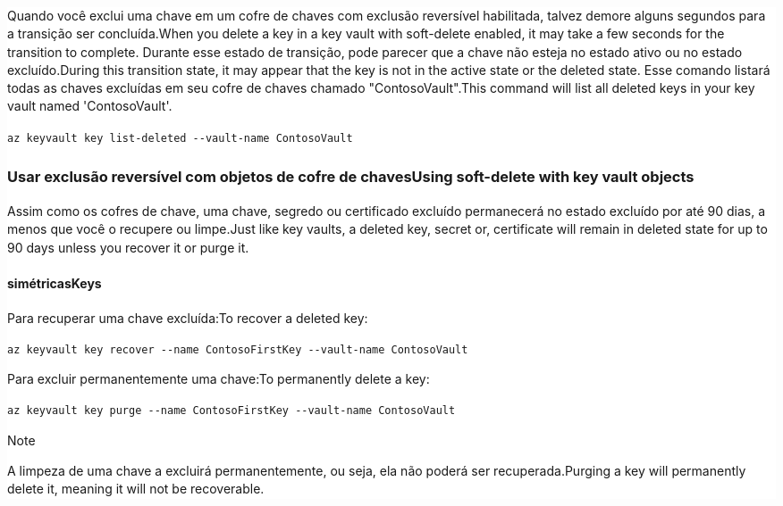 <span data-ttu-id="b6a6b-161">Quando você exclui uma chave em um cofre de chaves com exclusão reversível habilitada, talvez demore alguns segundos para a transição ser concluída.</span><span class="sxs-lookup"><span data-stu-id="b6a6b-161">When you delete a key in a key vault with soft-delete enabled, it may take a few seconds for the transition to complete.</span></span> <span data-ttu-id="b6a6b-162">Durante esse estado de transição, pode parecer que a chave não esteja no estado ativo ou no estado excluído.</span><span class="sxs-lookup"><span data-stu-id="b6a6b-162">During this transition state, it may appear that the key is not in the active state or the deleted state.</span></span> <span data-ttu-id="b6a6b-163">Esse comando listará todas as chaves excluídas em seu cofre de chaves chamado "ContosoVault".</span><span class="sxs-lookup"><span data-stu-id="b6a6b-163">This command will list all deleted keys in your key vault named 'ContosoVault'.</span></span>

```azurecli
az keyvault key list-deleted --vault-name ContosoVault
```

### <a name="using-soft-delete-with-key-vault-objects"></a><span data-ttu-id="b6a6b-164">Usar exclusão reversível com objetos de cofre de chaves</span><span class="sxs-lookup"><span data-stu-id="b6a6b-164">Using soft-delete with key vault objects</span></span>

<span data-ttu-id="b6a6b-165">Assim como os cofres de chave, uma chave, segredo ou certificado excluído permanecerá no estado excluído por até 90 dias, a menos que você o recupere ou limpe.</span><span class="sxs-lookup"><span data-stu-id="b6a6b-165">Just like key vaults, a deleted key, secret or, certificate will remain in deleted state for up to 90 days unless you recover it or purge it.</span></span> 

#### <a name="keys"></a><span data-ttu-id="b6a6b-166">simétricas</span><span class="sxs-lookup"><span data-stu-id="b6a6b-166">Keys</span></span>

<span data-ttu-id="b6a6b-167">Para recuperar uma chave excluída:</span><span class="sxs-lookup"><span data-stu-id="b6a6b-167">To recover a deleted key:</span></span>

```azurecli
az keyvault key recover --name ContosoFirstKey --vault-name ContosoVault
```

<span data-ttu-id="b6a6b-168">Para excluir permanentemente uma chave:</span><span class="sxs-lookup"><span data-stu-id="b6a6b-168">To permanently delete a key:</span></span>

```azurecli
az keyvault key purge --name ContosoFirstKey --vault-name ContosoVault
```

>[!NOTE]
><span data-ttu-id="b6a6b-169">A limpeza de uma chave a excluirá permanentemente, ou seja, ela não poderá ser recuperada.</span><span class="sxs-lookup"><span data-stu-id="b6a6b-169">Purging a key will permanently delete it, meaning it will not be recoverable.</span></span>
